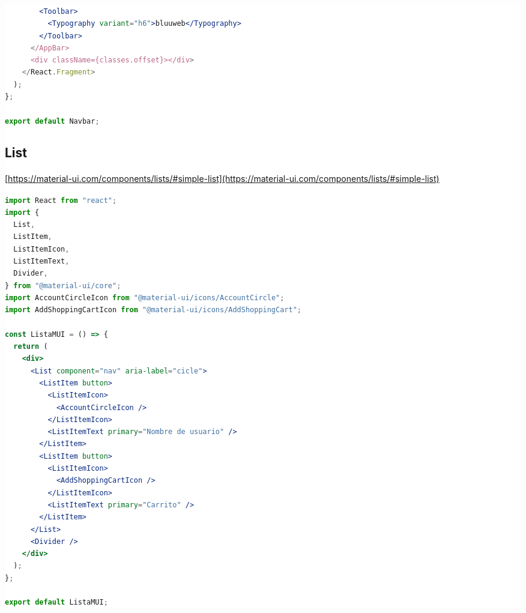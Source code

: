 ```jsx
        <Toolbar>
          <Typography variant="h6">bluuweb</Typography>
        </Toolbar>
      </AppBar>
      <div className={classes.offset}></div>
    </React.Fragment>
  );
};

export default Navbar;
```

## List

[https://material-ui.com/components/lists/#simple-list](https://material-ui.com/components/lists/#simple-list)

```jsx
import React from "react";
import {
  List,
  ListItem,
  ListItemIcon,
  ListItemText,
  Divider,
} from "@material-ui/core";
import AccountCircleIcon from "@material-ui/icons/AccountCircle";
import AddShoppingCartIcon from "@material-ui/icons/AddShoppingCart";

const ListaMUI = () => {
  return (
    <div>
      <List component="nav" aria-label="cicle">
        <ListItem button>
          <ListItemIcon>
            <AccountCircleIcon />
          </ListItemIcon>
          <ListItemText primary="Nombre de usuario" />
        </ListItem>
        <ListItem button>
          <ListItemIcon>
            <AddShoppingCartIcon />
          </ListItemIcon>
          <ListItemText primary="Carrito" />
        </ListItem>
      </List>
      <Divider />
    </div>
  );
};

export default ListaMUI;
```
